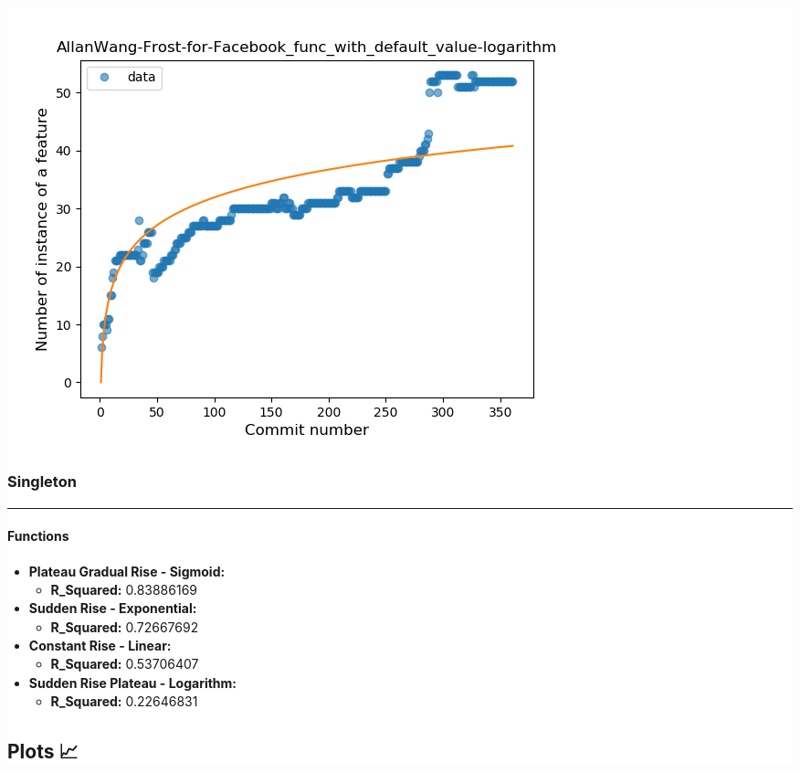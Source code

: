 ![AllanWang-Frost-for-Facebook T6](../plots/AllanWang-Frost-for-Facebook_func_with_default_value_T6.png)
### <a name="singleton">Singleton</a>
----
#### Functions
* **Plateau Gradual Rise - Sigmoid:** ![equation](http://latex.codecogs.com/svg.latex?%5Cfrac%7B5.819577%7D%7B1%20&plus;%20%5Cepsilon%5E%28-0.067358%28x%20-248.377851%29%29%7D%20&plus;%209.251065)
    * **R_Squared:** 0.83886169
* **Sudden Rise - Exponential:** ![equation](http://latex.codecogs.com/svg.latex?148.883719x%5E%7B1.010294%7D%20&plus;%208.747166)
    * **R_Squared:** 0.72667692
* **Constant Rise - Linear:** ![equation](http://latex.codecogs.com/svg.latex?0.018642x%20&plus;%207.700508)
    * **R_Squared:** 0.53706407
* **Sudden Rise Plateau - Logarithm:** ![equation](http://latex.codecogs.com/svg.latex?1.710996%5Clog_%7B3.71857%7D%28x%29%20&plus;%204.691703)
    * **R_Squared:** 0.22646831

**Plots** :chart_with_upwards_trend:
-----
